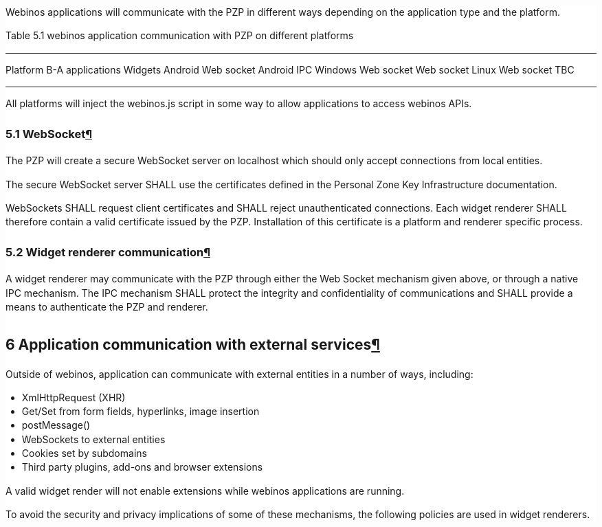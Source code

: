 Webinos applications will communicate with the PZP in different ways
depending on the application type and the platform.

Table 5.1 webinos application communication with PZP on different
platforms

  ---------- ------------------ -------------
  Platform   B-A applications   Widgets
  Android    Web socket         Android IPC
  Windows    Web socket         Web socket
  Linux      Web socket         TBC
  ---------- ------------------ -------------

All platforms will inject the webinos.js script in some way to allow
applications to access webinos APIs.

### 5.1 WebSocket[¶](#51-WebSocket)

The PZP will create a secure WebSocket server on localhost which should
only accept connections from local entities.

The secure WebSocket server SHALL use the certificates defined in the
Personal Zone Key Infrastructure documentation.

WebSockets SHALL request client certificates and SHALL reject
unauthenticated connections. Each widget renderer SHALL therefore
contain a valid certificate issued by the PZP. Installation of this
certificate is a platform and renderer specific process.

### 5.2 Widget renderer communication[¶](#52-Widget-renderer-communication)

A widget renderer may communicate with the PZP through either the Web
Socket mechanism given above, or through a native IPC mechanism. The IPC
mechanism SHALL protect the integrity and confidentiality of
communications and SHALL provide a means to authenticate the PZP and
renderer.

6 Application communication with external services[¶](#6-Application-communication-with-external-services)
----------------------------------------------------------------------------------------------------------

Outside of webinos, application can communicate with external entities
in a number of ways, including:

-   XmlHttpRequest (XHR)
-   Get/Set from form fields, hyperlinks, image insertion
-   postMessage()
-   WebSockets to external entities
-   Cookies set by subdomains
-   Third party plugins, add-ons and browser extensions

A valid widget render will not enable extensions while webinos
applications are running.

To avoid the security and privacy implications of some of these
mechanisms, the following policies are used in widget renderers.
